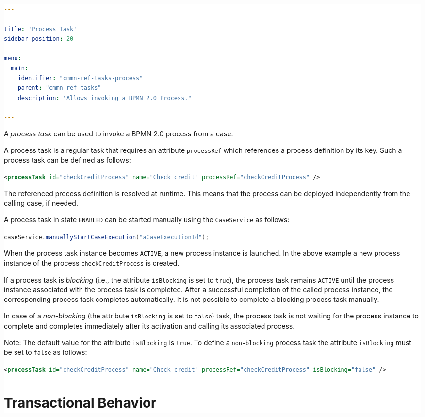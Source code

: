 ```yaml
---

title: 'Process Task'
sidebar_position: 20

menu:
  main:
    identifier: "cmmn-ref-tasks-process"
    parent: "cmmn-ref-tasks"
    description: "Allows invoking a BPMN 2.0 Process."

---
```


A *process task* can be used to invoke a BPMN 2.0 process from a case.

<a href="#" class="cmmn-symbol" data-type="process-task"></a>

A process task is a regular task that requires an attribute `processRef` which references a process definition by its key. Such a process task can be defined as follows:

```xml
<processTask id="checkCreditProcess" name="Check credit" processRef="checkCreditProcess" />
```

The referenced process definition is resolved at runtime. This means that the process can be deployed independently from the calling case, if needed.

A process task in state `ENABLED` can be started manually using the `CaseService` as follows:

```java
caseService.manuallyStartCaseExecution("aCaseExecutionId");
```

When the process task instance becomes `ACTIVE`, a new process instance is launched. In the above example a new process instance of the process `checkCreditProcess` is created.

If a process task is *blocking* (i.e., the attribute `isBlocking` is set to `true`), the process task remains `ACTIVE` until the process instance associated with the process task is completed. After a successful completion of the called process instance, the corresponding process task completes automatically. It is not possible to complete a blocking process task manually.

In case of a *non-blocking* (the attribute `isBlocking` is set to `false`) task, the process task is not waiting for the process instance to complete and completes immediately after its activation and calling its associated process.

Note: The default value for the attribute `isBlocking` is `true`. To define a `non-blocking` process task the attribute `isBlocking` must be set to `false` as follows:

```xml
<processTask id="checkCreditProcess" name="Check credit" processRef="checkCreditProcess" isBlocking="false" />
```

# Transactional Behavior
